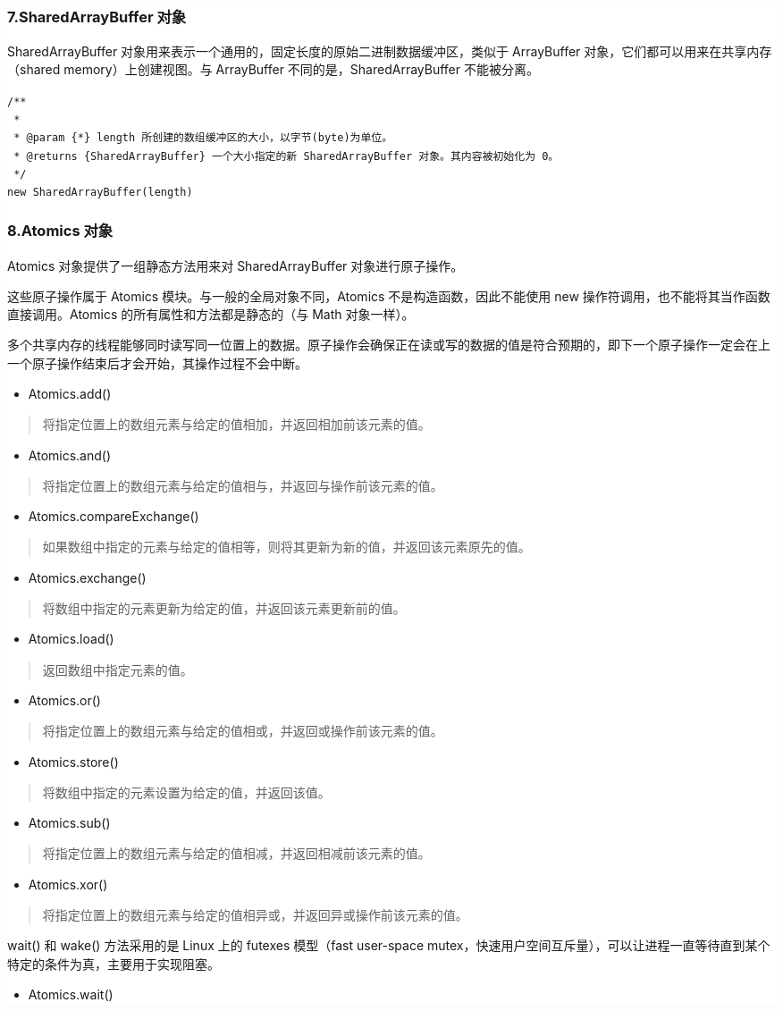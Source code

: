 ### 7.SharedArrayBuffer 对象

SharedArrayBuffer 对象用来表示一个通用的，固定长度的原始二进制数据缓冲区，类似于 ArrayBuffer 对象，它们都可以用来在共享内存（shared memory）上创建视图。与 ArrayBuffer 不同的是，SharedArrayBuffer 不能被分离。

    /**
     *
     * @param {*} length 所创建的数组缓冲区的大小，以字节(byte)为单位。
     * @returns {SharedArrayBuffer} 一个大小指定的新 SharedArrayBuffer 对象。其内容被初始化为 0。
     */
    new SharedArrayBuffer(length)

### 8.Atomics 对象

Atomics 对象提供了一组静态方法用来对 SharedArrayBuffer 对象进行原子操作。

这些原子操作属于 Atomics 模块。与一般的全局对象不同，Atomics 不是构造函数，因此不能使用 new 操作符调用，也不能将其当作函数直接调用。Atomics 的所有属性和方法都是静态的（与 Math 对象一样）。

多个共享内存的线程能够同时读写同一位置上的数据。原子操作会确保正在读或写的数据的值是符合预期的，即下一个原子操作一定会在上一个原子操作结束后才会开始，其操作过程不会中断。

- Atomics.add()

> 将指定位置上的数组元素与给定的值相加，并返回相加前该元素的值。

- Atomics.and()

> 将指定位置上的数组元素与给定的值相与，并返回与操作前该元素的值。

- Atomics.compareExchange()

> 如果数组中指定的元素与给定的值相等，则将其更新为新的值，并返回该元素原先的值。

- Atomics.exchange()

> 将数组中指定的元素更新为给定的值，并返回该元素更新前的值。

- Atomics.load()

> 返回数组中指定元素的值。

- Atomics.or()

> 将指定位置上的数组元素与给定的值相或，并返回或操作前该元素的值。

- Atomics.store()

> 将数组中指定的元素设置为给定的值，并返回该值。

- Atomics.sub()

> 将指定位置上的数组元素与给定的值相减，并返回相减前该元素的值。

- Atomics.xor()

> 将指定位置上的数组元素与给定的值相异或，并返回异或操作前该元素的值。

wait() 和 wake() 方法采用的是 Linux 上的 futexes 模型（fast user-space mutex，快速用户空间互斥量），可以让进程一直等待直到某个特定的条件为真，主要用于实现阻塞。

- Atomics.wait()
